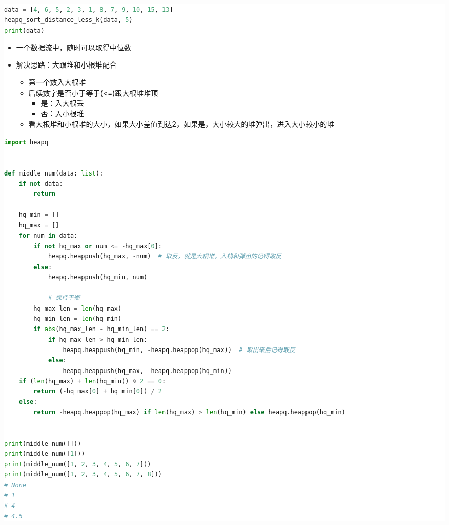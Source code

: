 ```python
data = [4, 6, 5, 2, 3, 1, 8, 7, 9, 10, 15, 13]
heapq_sort_distance_less_k(data, 5)
print(data)
```

- 一个数据流中，随时可以取得中位数

- 解决思路：大跟堆和小根堆配合
    - 第一个数入大根堆
    - 后续数字是否小于等于(<=)跟大根堆堆顶
        - 是：入大根丢
        - 否：入小根堆
    - 看大根堆和小根堆的大小，如果大小差值到达2，如果是，大小较大的堆弹出，进入大小较小的堆

```python
import heapq


def middle_num(data: list):
    if not data:
        return

    hq_min = []
    hq_max = []
    for num in data:
        if not hq_max or num <= -hq_max[0]:
            heapq.heappush(hq_max, -num)  # 取反，就是大根堆，入栈和弹出的记得取反
        else:
            heapq.heappush(hq_min, num)

            # 保持平衡
        hq_max_len = len(hq_max)
        hq_min_len = len(hq_min)
        if abs(hq_max_len - hq_min_len) == 2:
            if hq_max_len > hq_min_len:
                heapq.heappush(hq_min, -heapq.heappop(hq_max))  # 取出来后记得取反
            else:
                heapq.heappush(hq_max, -heapq.heappop(hq_min))
    if (len(hq_max) + len(hq_min)) % 2 == 0:
        return (-hq_max[0] + hq_min[0]) / 2
    else:
        return -heapq.heappop(hq_max) if len(hq_max) > len(hq_min) else heapq.heappop(hq_min)


print(middle_num([]))
print(middle_num([1]))
print(middle_num([1, 2, 3, 4, 5, 6, 7]))
print(middle_num([1, 2, 3, 4, 5, 6, 7, 8]))
# None
# 1
# 4
# 4.5
```
